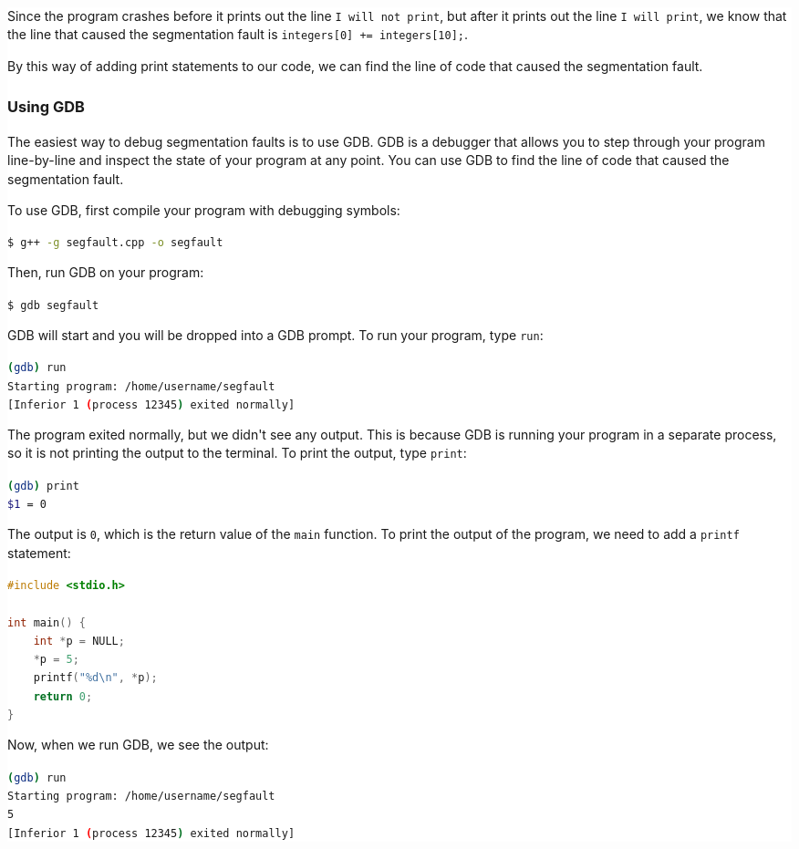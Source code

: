 Since the program crashes before it prints out the line `I will not print`, but after it prints out the line `I will print`, we know that the line that caused the segmentation fault is `integers[0] += integers[10];`.

By this way of adding print statements to our code, we can find the line of code that caused the segmentation fault.

### Using GDB

The easiest way to debug segmentation faults is to use GDB. GDB is a debugger that allows you to step through your program line-by-line and inspect the state of your program at any point. You can use GDB to find the line of code that caused the segmentation fault.

To use GDB, first compile your program with debugging symbols:

```bash
$ g++ -g segfault.cpp -o segfault
```

Then, run GDB on your program:

```bash
$ gdb segfault
```

GDB will start and you will be dropped into a GDB prompt. To run your program, type `run`:

```bash
(gdb) run
Starting program: /home/username/segfault
[Inferior 1 (process 12345) exited normally]
```

The program exited normally, but we didn't see any output. This is because GDB is running your program in a separate process, so it is not printing the output to the terminal. To print the output, type `print`:

```bash
(gdb) print
$1 = 0
```

The output is `0`, which is the return value of the `main` function. To print the output of the program, we need to add a `printf` statement:

```cpp
#include <stdio.h>

int main() {
    int *p = NULL;
    *p = 5;
    printf("%d\n", *p);
    return 0;
}
```

Now, when we run GDB, we see the output:

```bash
(gdb) run
Starting program: /home/username/segfault
5
[Inferior 1 (process 12345) exited normally]
```
